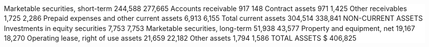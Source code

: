 </tr>
<tr>
<td>Marketable securities, short-term</td>
<td>244,588</td>
<td>277,665</td>
</tr>
<tr>
<td>Accounts receivable</td>
<td>917</td>
<td>148</td>
</tr>
<tr>
<td>Contract assets</td>
<td>971</td>
<td>1,425</td>
</tr>
<tr>
<td>Other receivables</td>
<td>1,725</td>
<td>2,286</td>
</tr>
<tr>
<td>Prepaid expenses and other current assets</td>
<td>6,913</td>
<td>6,155</td>
</tr>
<tr>
<td>Total current assets</td>
<td>304,514</td>
<td>338,841</td>
</tr>
<tr>
<td>NON-CURRENT ASSETS</td>
<td></td>
<td></td>
</tr>
<tr>
<td>Investments in equity securities</td>
<td>7,753</td>
<td>7,753</td>
</tr>
<tr>
<td>Marketable securities, long-term</td>
<td>51,938</td>
<td>43,577</td>
</tr>
<tr>
<td>Property and equipment, net</td>
<td>19,167</td>
<td>18,270</td>
</tr>
<tr>
<td>Operating lease, right of use assets</td>
<td>21,659</td>
<td>22,182</td>
</tr>
<tr>
<td>Other assets</td>
<td>1,794</td>
<td>1,586</td>
</tr>
<tr>
<td>TOTAL ASSETS</td>
<td>$ 406,825</td>